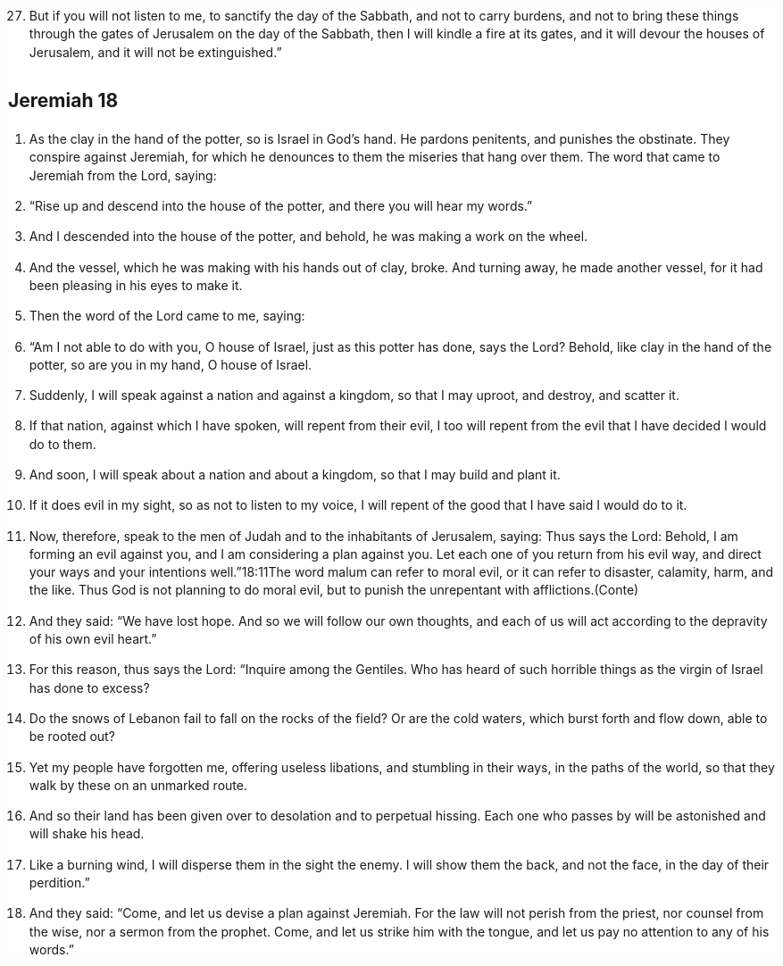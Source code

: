 27. But if you will not listen to me, to sanctify the day of the Sabbath, and not to carry burdens, and not to bring these things through the gates of Jerusalem on the day of the Sabbath, then I will kindle a fire at its gates, and it will devour the houses of Jerusalem, and it will not be extinguished.”  

## Jeremiah 18

1. As the clay in the hand of the potter, so is Israel in God’s hand. He pardons penitents, and punishes the obstinate. They conspire against Jeremiah, for which he denounces to them the miseries that hang over them.  The word that came to Jeremiah from the Lord, saying:

2. “Rise up and descend into the house of the potter, and there you will hear my words.”

3. And I descended into the house of the potter, and behold, he was making a work on the wheel.

4. And the vessel, which he was making with his hands out of clay, broke. And turning away, he made another vessel, for it had been pleasing in his eyes to make it.

5. Then the word of the Lord came to me, saying:

6. “Am I not able to do with you, O house of Israel, just as this potter has done, says the Lord? Behold, like clay in the hand of the potter, so are you in my hand, O house of Israel.

7. Suddenly, I will speak against a nation and against a kingdom, so that I may uproot, and destroy, and scatter it.

8. If that nation, against which I have spoken, will repent from their evil, I too will repent from the evil that I have decided I would do to them.

9. And soon, I will speak about a nation and about a kingdom, so that I may build and plant it.

10. If it does evil in my sight, so as not to listen to my voice, I will repent of the good that I have said I would do to it. 

11. Now, therefore, speak to the men of Judah and to the inhabitants of Jerusalem, saying: Thus says the Lord: Behold, I am forming an evil against you, and I am considering a plan against you. Let each one of you return from his evil way, and direct your ways and your intentions well.”18:11The word malum can refer to moral evil, or it can refer to disaster, calamity, harm, and the like. Thus God is not planning to do moral evil, but to punish the unrepentant with afflictions.(Conte) 

12. And they said: “We have lost hope. And so we will follow our own thoughts, and each of us will act according to the depravity of his own evil heart.”

13. For this reason, thus says the Lord: “Inquire among the Gentiles. Who has heard of such horrible things as the virgin of Israel has done to excess?

14. Do the snows of Lebanon fail to fall on the rocks of the field? Or are the cold waters, which burst forth and flow down, able to be rooted out?

15. Yet my people have forgotten me, offering useless libations, and stumbling in their ways, in the paths of the world, so that they walk by these on an unmarked route.

16. And so their land has been given over to desolation and to perpetual hissing. Each one who passes by will be astonished and will shake his head.

17. Like a burning wind, I will disperse them in the sight the enemy. I will show them the back, and not the face, in the day of their perdition.” 

18. And they said: “Come, and let us devise a plan against Jeremiah. For the law will not perish from the priest, nor counsel from the wise, nor a sermon from the prophet. Come, and let us strike him with the tongue, and let us pay no attention to any of his words.”
